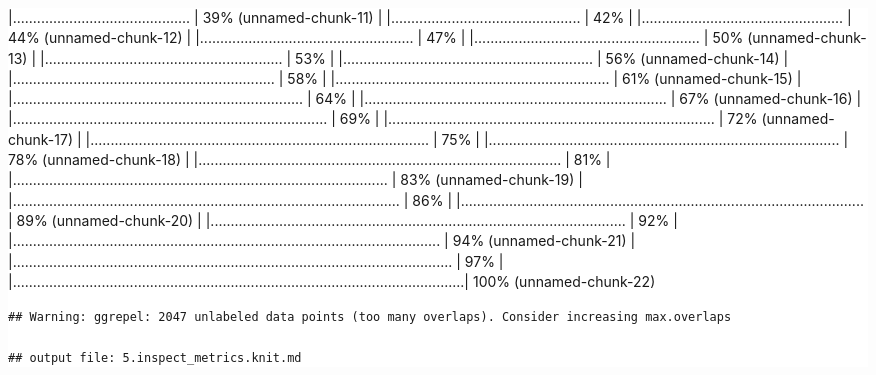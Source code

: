 |............................................                                                                    |  39% (unnamed-chunk-11)   |                                                                                                                        |...............................................                                                                 |  42%                      |                                                                                                                        |..................................................                                                              |  44% (unnamed-chunk-12)   |                                                                                                                        |.....................................................                                                           |  47%                      |                                                                                                                        |........................................................                                                        |  50% (unnamed-chunk-13)   |                                                                                                                        |...........................................................                                                     |  53%                      |                                                                                                                        |..............................................................                                                  |  56% (unnamed-chunk-14)   |                                                                                                                        |.................................................................                                               |  58%                      |                                                                                                                        |....................................................................                                            |  61% (unnamed-chunk-15)   |                                                                                                                        |........................................................................                                        |  64%                      |                                                                                                                        |...........................................................................                                     |  67% (unnamed-chunk-16)   |                                                                                                                        |..............................................................................                                  |  69%                      |                                                                                                                        |.................................................................................                               |  72% (unnamed-chunk-17)   |                                                                                                                        |....................................................................................                            |  75%                      |
|.......................................................................................                         |  78% (unnamed-chunk-18)   |                                                                                                                        |..........................................................................................                      |  81%                      |                                                                                                                        |.............................................................................................                   |  83% (unnamed-chunk-19)   |                                                                                                                        |................................................................................................                |  86%                      |                                                                                                                        |....................................................................................................            |  89% (unnamed-chunk-20)   |                                                                                                                        |.......................................................................................................         |  92%                      |                                                                                                                        |..........................................................................................................      |  94% (unnamed-chunk-21)   |                                                                                                                        |.............................................................................................................   |  97%                      |                                                                                                                        |................................................................................................................| 100% (unnamed-chunk-22)

    ## Warning: ggrepel: 2047 unlabeled data points (too many overlaps). Consider increasing max.overlaps

    ## output file: 5.inspect_metrics.knit.md
